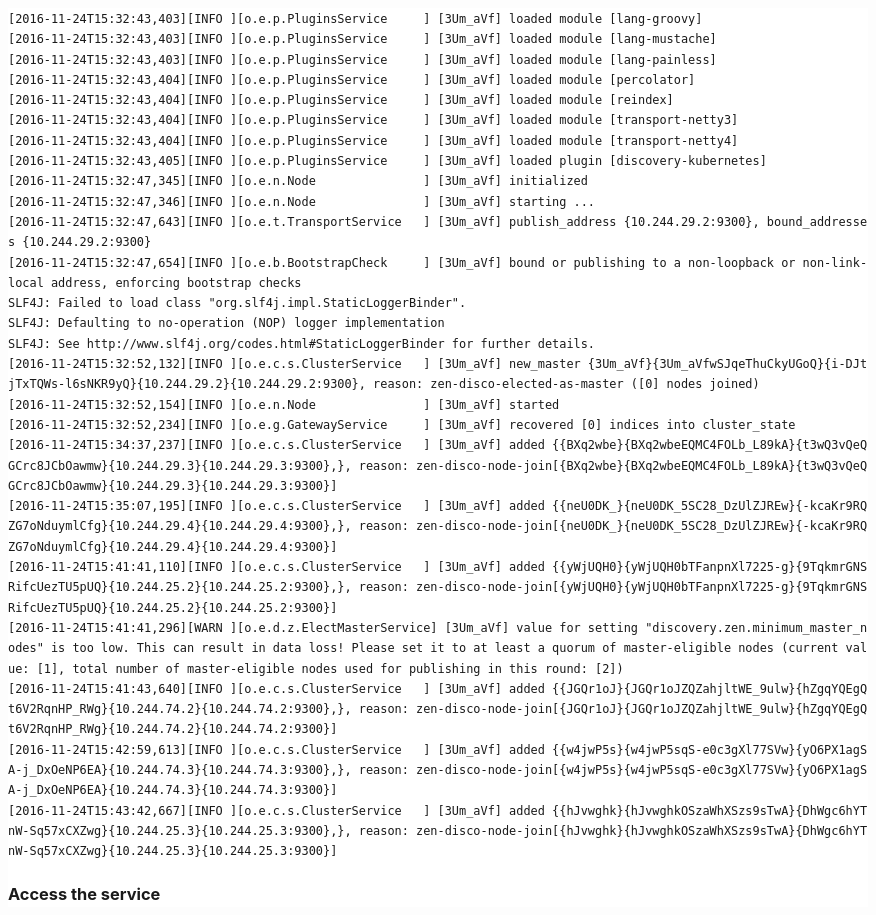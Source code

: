```
[2016-11-24T15:32:43,403][INFO ][o.e.p.PluginsService     ] [3Um_aVf] loaded module [lang-groovy]
[2016-11-24T15:32:43,403][INFO ][o.e.p.PluginsService     ] [3Um_aVf] loaded module [lang-mustache]
[2016-11-24T15:32:43,403][INFO ][o.e.p.PluginsService     ] [3Um_aVf] loaded module [lang-painless]
[2016-11-24T15:32:43,404][INFO ][o.e.p.PluginsService     ] [3Um_aVf] loaded module [percolator]
[2016-11-24T15:32:43,404][INFO ][o.e.p.PluginsService     ] [3Um_aVf] loaded module [reindex]
[2016-11-24T15:32:43,404][INFO ][o.e.p.PluginsService     ] [3Um_aVf] loaded module [transport-netty3]
[2016-11-24T15:32:43,404][INFO ][o.e.p.PluginsService     ] [3Um_aVf] loaded module [transport-netty4]
[2016-11-24T15:32:43,405][INFO ][o.e.p.PluginsService     ] [3Um_aVf] loaded plugin [discovery-kubernetes]
[2016-11-24T15:32:47,345][INFO ][o.e.n.Node               ] [3Um_aVf] initialized
[2016-11-24T15:32:47,346][INFO ][o.e.n.Node               ] [3Um_aVf] starting ...
[2016-11-24T15:32:47,643][INFO ][o.e.t.TransportService   ] [3Um_aVf] publish_address {10.244.29.2:9300}, bound_addresses {10.244.29.2:9300}
[2016-11-24T15:32:47,654][INFO ][o.e.b.BootstrapCheck     ] [3Um_aVf] bound or publishing to a non-loopback or non-link-local address, enforcing bootstrap checks
SLF4J: Failed to load class "org.slf4j.impl.StaticLoggerBinder".
SLF4J: Defaulting to no-operation (NOP) logger implementation
SLF4J: See http://www.slf4j.org/codes.html#StaticLoggerBinder for further details.
[2016-11-24T15:32:52,132][INFO ][o.e.c.s.ClusterService   ] [3Um_aVf] new_master {3Um_aVf}{3Um_aVfwSJqeThuCkyUGoQ}{i-DJtjTxTQWs-l6sNKR9yQ}{10.244.29.2}{10.244.29.2:9300}, reason: zen-disco-elected-as-master ([0] nodes joined)
[2016-11-24T15:32:52,154][INFO ][o.e.n.Node               ] [3Um_aVf] started
[2016-11-24T15:32:52,234][INFO ][o.e.g.GatewayService     ] [3Um_aVf] recovered [0] indices into cluster_state
[2016-11-24T15:34:37,237][INFO ][o.e.c.s.ClusterService   ] [3Um_aVf] added {{BXq2wbe}{BXq2wbeEQMC4FOLb_L89kA}{t3wQ3vQeQGCrc8JCbOawmw}{10.244.29.3}{10.244.29.3:9300},}, reason: zen-disco-node-join[{BXq2wbe}{BXq2wbeEQMC4FOLb_L89kA}{t3wQ3vQeQGCrc8JCbOawmw}{10.244.29.3}{10.244.29.3:9300}]
[2016-11-24T15:35:07,195][INFO ][o.e.c.s.ClusterService   ] [3Um_aVf] added {{neU0DK_}{neU0DK_5SC28_DzUlZJREw}{-kcaKr9RQZG7oNduymlCfg}{10.244.29.4}{10.244.29.4:9300},}, reason: zen-disco-node-join[{neU0DK_}{neU0DK_5SC28_DzUlZJREw}{-kcaKr9RQZG7oNduymlCfg}{10.244.29.4}{10.244.29.4:9300}]
[2016-11-24T15:41:41,110][INFO ][o.e.c.s.ClusterService   ] [3Um_aVf] added {{yWjUQH0}{yWjUQH0bTFanpnXl7225-g}{9TqkmrGNSRifcUezTU5pUQ}{10.244.25.2}{10.244.25.2:9300},}, reason: zen-disco-node-join[{yWjUQH0}{yWjUQH0bTFanpnXl7225-g}{9TqkmrGNSRifcUezTU5pUQ}{10.244.25.2}{10.244.25.2:9300}]
[2016-11-24T15:41:41,296][WARN ][o.e.d.z.ElectMasterService] [3Um_aVf] value for setting "discovery.zen.minimum_master_nodes" is too low. This can result in data loss! Please set it to at least a quorum of master-eligible nodes (current value: [1], total number of master-eligible nodes used for publishing in this round: [2])
[2016-11-24T15:41:43,640][INFO ][o.e.c.s.ClusterService   ] [3Um_aVf] added {{JGQr1oJ}{JGQr1oJZQZahjltWE_9ulw}{hZgqYQEgQt6V2RqnHP_RWg}{10.244.74.2}{10.244.74.2:9300},}, reason: zen-disco-node-join[{JGQr1oJ}{JGQr1oJZQZahjltWE_9ulw}{hZgqYQEgQt6V2RqnHP_RWg}{10.244.74.2}{10.244.74.2:9300}]
[2016-11-24T15:42:59,613][INFO ][o.e.c.s.ClusterService   ] [3Um_aVf] added {{w4jwP5s}{w4jwP5sqS-e0c3gXl77SVw}{yO6PX1agSA-j_DxOeNP6EA}{10.244.74.3}{10.244.74.3:9300},}, reason: zen-disco-node-join[{w4jwP5s}{w4jwP5sqS-e0c3gXl77SVw}{yO6PX1agSA-j_DxOeNP6EA}{10.244.74.3}{10.244.74.3:9300}]
[2016-11-24T15:43:42,667][INFO ][o.e.c.s.ClusterService   ] [3Um_aVf] added {{hJvwghk}{hJvwghkOSzaWhXSzs9sTwA}{DhWgc6hYTnW-Sq57xCXZwg}{10.244.25.3}{10.244.25.3:9300},}, reason: zen-disco-node-join[{hJvwghk}{hJvwghkOSzaWhXSzs9sTwA}{DhWgc6hYTnW-Sq57xCXZwg}{10.244.25.3}{10.244.25.3:9300}]
```

### Access the service
